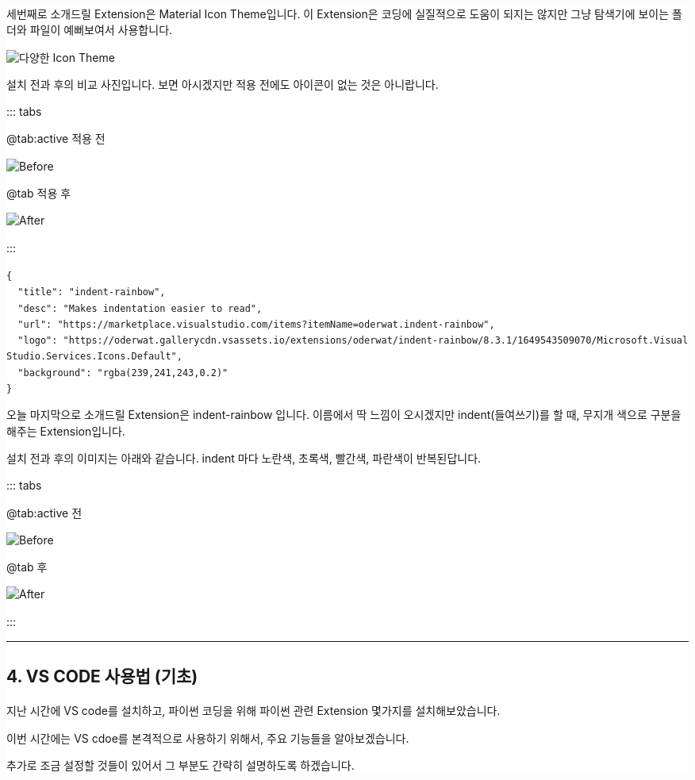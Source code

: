 세번째로 소개드릴 Extension은 Material Icon Theme입니다. 이 Extension은 코딩에 실질적으로 도움이 되지는 않지만 그냥 탐색기에 보이는 폴더와 파일이 예뻐보여서 사용합니다.

![다양한 Icon Theme](https://blog.kakaocdn.net/dn/bqcWqd/btq9ziSGcFP/tdS92L9Ya4uvH85MQX4dHk/img.gif)

설치 전과 후의 비교 사진입니다. 보면 아시겠지만 적용 전에도 아이콘이 없는 것은 아니랍니다.

::: tabs 

@tab:active 적용 전

![Before](https://blog.kakaocdn.net/dn/yODno/btq9BZFjYpU/YFth4Q2fTy2DRVnjpkcjg1/img.png)

@tab 적용 후

![After](https://blog.kakaocdn.net/dn/cH0lFf/btq9AIX7uoo/PEvJ10mOxE9bw9PGB6vbl1/img.png)

:::

```component VPCard
{
  "title": "indent-rainbow",
  "desc": "Makes indentation easier to read",
  "url": "https://marketplace.visualstudio.com/items?itemName=oderwat.indent-rainbow",
  "logo": "https://oderwat.gallerycdn.vsassets.io/extensions/oderwat/indent-rainbow/8.3.1/1649543509070/Microsoft.VisualStudio.Services.Icons.Default",
  "background": "rgba(239,241,243,0.2)"
}
```

오늘 마지막으로 소개드릴 Extension은 indent-rainbow 입니다. 이름에서 딱 느낌이 오시겠지만 indent(들여쓰기)를 할 때, 무지개 색으로 구분을 해주는 Extension입니다.

설치 전과 후의 이미지는 아래와 같습니다. indent 마다 노란색, 초록색, 빨간색, 파란색이 반복된답니다.

::: tabs

@tab:active 전

![Before](https://blog.kakaocdn.net/dn/cUwBWA/btq9EhSH5pW/LEMxoQzUi3kvTnSGJCMgpK/img.png)

@tab 후

![After](https://blog.kakaocdn.net/dn/bEn38j/btq9AH5XJeM/4C8POl30qeBFG3KogtAwu0/img.png)

:::

---

## 4. VS CODE 사용법 (기초)

지난 시간에 VS code를 설치하고, 파이썬 코딩을 위해 파이썬 관련 Extension 몇가지를 설치해보았습니다.

이번 시간에는 VS cdoe를 본격적으로 사용하기 위해서, 주요 기능들을 알아보겠습니다.

추가로 조금 설정할 것들이 있어서 그 부분도 간략히 설명하도록 하겠습니다.

